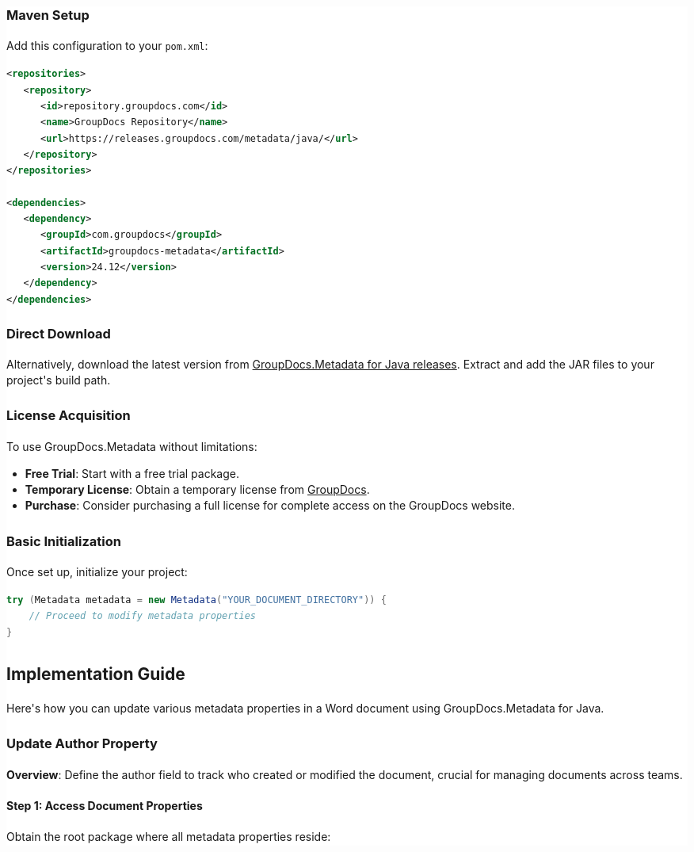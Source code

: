 ### Maven Setup
Add this configuration to your `pom.xml`:

```xml
<repositories>
   <repository>
      <id>repository.groupdocs.com</id>
      <name>GroupDocs Repository</name>
      <url>https://releases.groupdocs.com/metadata/java/</url>
   </repository>
</repositories>

<dependencies>
   <dependency>
      <groupId>com.groupdocs</groupId>
      <artifactId>groupdocs-metadata</artifactId>
      <version>24.12</version>
   </dependency>
</dependencies>
```

### Direct Download
Alternatively, download the latest version from [GroupDocs.Metadata for Java releases](https://releases.groupdocs.com/metadata/java/). Extract and add the JAR files to your project's build path.

### License Acquisition
To use GroupDocs.Metadata without limitations:
- **Free Trial**: Start with a free trial package.
- **Temporary License**: Obtain a temporary license from [GroupDocs](https://purchase.groupdocs.com/temporary-license).
- **Purchase**: Consider purchasing a full license for complete access on the GroupDocs website.

### Basic Initialization
Once set up, initialize your project:

```java
try (Metadata metadata = new Metadata("YOUR_DOCUMENT_DIRECTORY")) {
    // Proceed to modify metadata properties
}
```

## Implementation Guide

Here's how you can update various metadata properties in a Word document using GroupDocs.Metadata for Java.

### Update Author Property

**Overview**: Define the author field to track who created or modified the document, crucial for managing documents across teams.

#### Step 1: Access Document Properties
Obtain the root package where all metadata properties reside:
